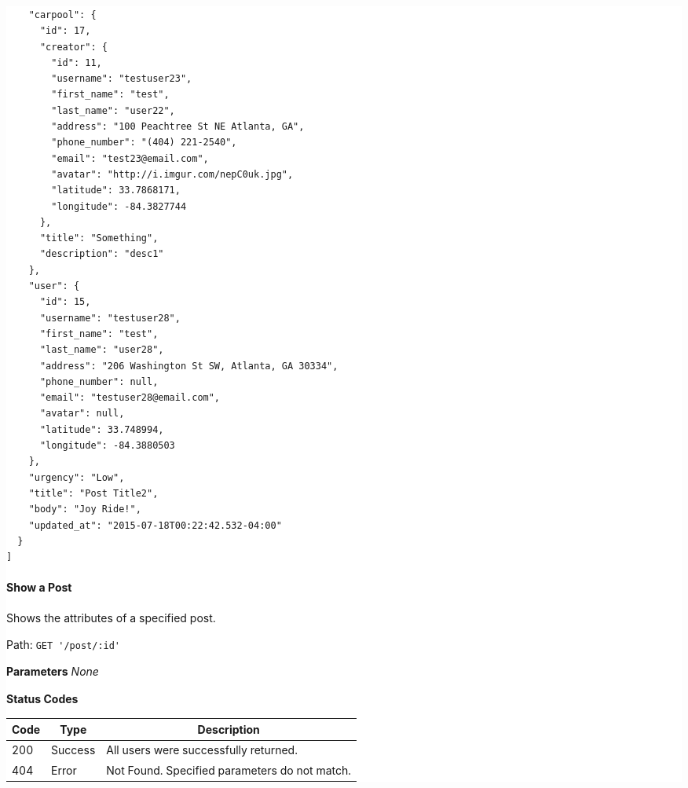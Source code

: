 ```
    "carpool": {
      "id": 17,
      "creator": {
        "id": 11,
        "username": "testuser23",
        "first_name": "test",
        "last_name": "user22",
        "address": "100 Peachtree St NE Atlanta, GA",
        "phone_number": "(404) 221-2540",
        "email": "test23@email.com",
        "avatar": "http://i.imgur.com/nepC0uk.jpg",
        "latitude": 33.7868171,
        "longitude": -84.3827744
      },
      "title": "Something",
      "description": "desc1"
    },
    "user": {
      "id": 15,
      "username": "testuser28",
      "first_name": "test",
      "last_name": "user28",
      "address": "206 Washington St SW, Atlanta, GA 30334",
      "phone_number": null,
      "email": "testuser28@email.com",
      "avatar": null,
      "latitude": 33.748994,
      "longitude": -84.3880503
    },
    "urgency": "Low",
    "title": "Post Title2",
    "body": "Joy Ride!",
    "updated_at": "2015-07-18T00:22:42.532-04:00"
  }
]
```

#### Show a Post

Shows the attributes of a specified post.

Path: 
`GET '/post/:id'`

**Parameters**
*None*

**Status Codes**

Code | Type | Description
---|---|---
200 | Success | All users were successfully returned.
404 | Error | Not Found. Specified parameters do not match.
